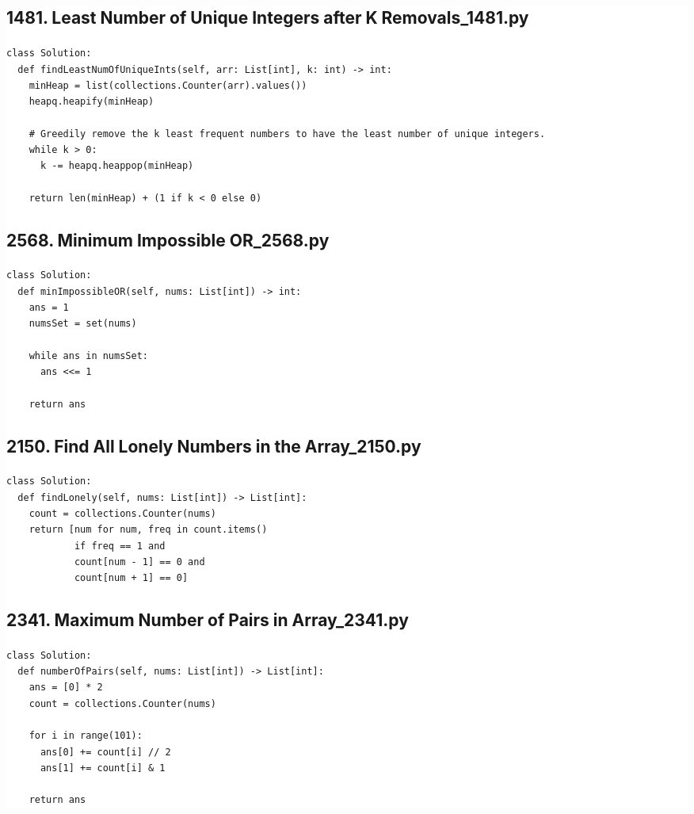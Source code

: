 ## 1481. Least Number of Unique Integers after K Removals_1481.py

```txt
class Solution:
  def findLeastNumOfUniqueInts(self, arr: List[int], k: int) -> int:
    minHeap = list(collections.Counter(arr).values())
    heapq.heapify(minHeap)

    # Greedily remove the k least frequent numbers to have the least number of unique integers.
    while k > 0:
      k -= heapq.heappop(minHeap)

    return len(minHeap) + (1 if k < 0 else 0)

```

## 2568. Minimum Impossible OR_2568.py

```txt
class Solution:
  def minImpossibleOR(self, nums: List[int]) -> int:
    ans = 1
    numsSet = set(nums)

    while ans in numsSet:
      ans <<= 1

    return ans

```

## 2150. Find All Lonely Numbers in the Array_2150.py

```txt
class Solution:
  def findLonely(self, nums: List[int]) -> List[int]:
    count = collections.Counter(nums)
    return [num for num, freq in count.items()
            if freq == 1 and
            count[num - 1] == 0 and
            count[num + 1] == 0]

```

## 2341. Maximum Number of Pairs in Array_2341.py

```txt
class Solution:
  def numberOfPairs(self, nums: List[int]) -> List[int]:
    ans = [0] * 2
    count = collections.Counter(nums)

    for i in range(101):
      ans[0] += count[i] // 2
      ans[1] += count[i] & 1

    return ans

```
